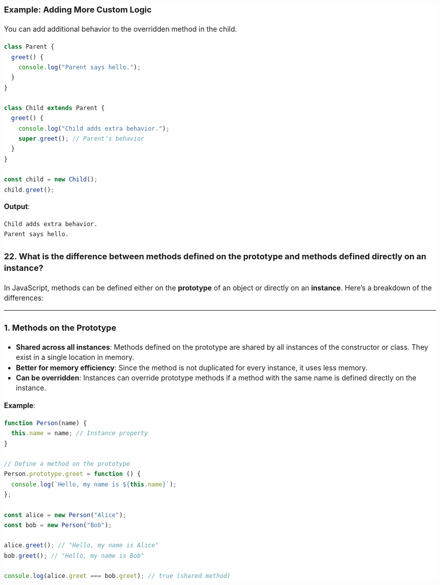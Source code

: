 
### **Example: Adding More Custom Logic**

You can add additional behavior to the overridden method in the child.

```javascript
class Parent {
  greet() {
    console.log("Parent says hello.");
  }
}

class Child extends Parent {
  greet() {
    console.log("Child adds extra behavior.");
    super.greet(); // Parent's behavior
  }
}

const child = new Child();
child.greet();
```

**Output**:

```
Child adds extra behavior.
Parent says hello.
```

### 22. **What is the difference between methods defined on the prototype and methods defined directly on an instance?**

In JavaScript, methods can be defined either on the **prototype** of an object or directly on an **instance**. Here’s a breakdown of the differences:

---

### **1. Methods on the Prototype**

- **Shared across all instances**: Methods defined on the prototype are shared by all instances of the constructor or class. They exist in a single location in memory.
- **Better for memory efficiency**: Since the method is not duplicated for every instance, it uses less memory.
- **Can be overridden**: Instances can override prototype methods if a method with the same name is defined directly on the instance.

**Example**:

```javascript
function Person(name) {
  this.name = name; // Instance property
}

// Define a method on the prototype
Person.prototype.greet = function () {
  console.log(`Hello, my name is ${this.name}`);
};

const alice = new Person("Alice");
const bob = new Person("Bob");

alice.greet(); // "Hello, my name is Alice"
bob.greet(); // "Hello, my name is Bob"

console.log(alice.greet === bob.greet); // true (shared method)
```